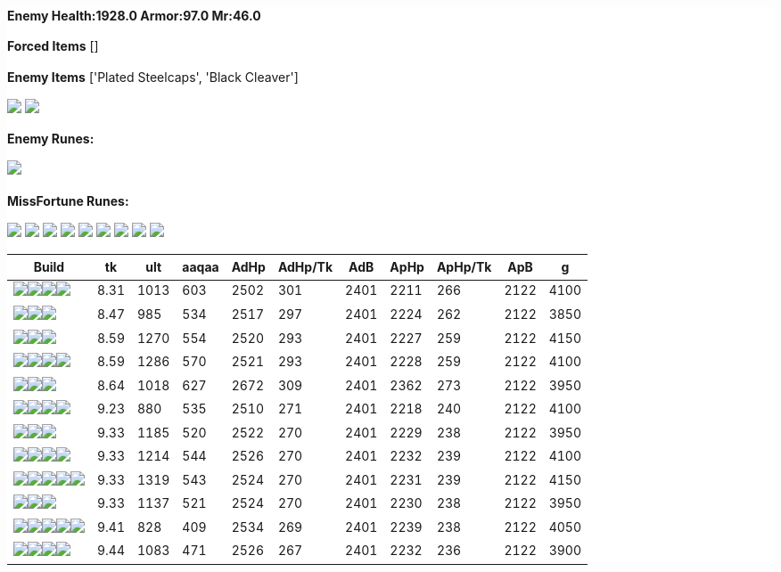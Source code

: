 **Enemy Health:1928.0 Armor:97.0 Mr:46.0**


**Forced Items** []








**Enemy Items** ['Plated Steelcaps', 'Black Cleaver']





![](/item/3047.png)
![](/item/3071.png)



**Enemy Runes:**





![](/StatMods/StatModsHealthScalingIcon.png)



**MissFortune Runes:**


![](/Styles/Precision/Conqueror/Conqueror.png)
![](/Styles/Precision/AbsorbLife/AbsorbLife.png)
![](/Styles/Precision/LegendBloodline/LegendBloodline.png)
![](/Styles/Precision/CutDown/CutDown.png)
![](/Styles/Sorcery/ManaflowBand/ManaflowBand.png)
![](/Styles/Sorcery/GatheringStorm/GatheringStorm.png)
![](/StatMods/StatModsAdaptiveForceIcon.png)
![](/StatMods/StatModsAdaptiveForceIcon.png)
![](/StatMods/StatModsHealthScalingIcon.png)





 Build |tk|ult|aaqaa|AdHp|AdHp/Tk|AdB|ApHp|ApHp/Tk|ApB|g
-|-|-|-|-|-|-|-|-|-|-
![](/item/3124.png)![](/item/1001.png)![](/item/1055.png)![](/item/1036.png)|8.31|1013|603|2502|301|2401|2211|266|2122|4100
![](/item/6672.png)![](/item/1001.png)![](/item/1055.png)|8.47|985|534|2517|297|2401|2224|262|2122|3850
![](/item/3031.png)![](/item/1001.png)![](/item/1055.png)|8.59|1270|554|2520|293|2401|2227|259|2122|4150
![](/item/3036.png)![](/item/1001.png)![](/item/1055.png)![](/item/1036.png)|8.59|1286|570|2521|293|2401|2228|259|2122|4100
![](/item/3153.png)![](/item/1001.png)![](/item/1055.png)|8.64|1018|627|2672|309|2401|2362|273|2122|3950
![](/item/3115.png)![](/item/1001.png)![](/item/1055.png)![](/item/1036.png)|9.23|880|535|2510|271|2401|2218|240|2122|4100
![](/item/6676.png)![](/item/1001.png)![](/item/1055.png)|9.33|1185|520|2522|270|2401|2229|238|2122|3950
![](/item/3033.png)![](/item/1001.png)![](/item/1055.png)![](/item/1036.png)|9.33|1214|544|2526|270|2401|2232|239|2122|4100
![](/item/3142.png)![](/item/1001.png)![](/item/1055.png)![](/item/1036.png)![](/item/1036.png)|9.33|1319|543|2524|270|2401|2231|239|2122|4150
![](/item/3032.png)![](/item/1001.png)![](/item/1055.png)|9.33|1137|521|2524|270|2401|2230|238|2122|3950
![](/item/6675.png)![](/item/1001.png)![](/item/1055.png)![](/item/1036.png)![](/item/1036.png)|9.41|828|409|2534|269|2401|2239|238|2122|4050
![](/item/3087.png)![](/item/1001.png)![](/item/1055.png)![](/item/1036.png)|9.44|1083|471|2526|267|2401|2232|236|2122|3900